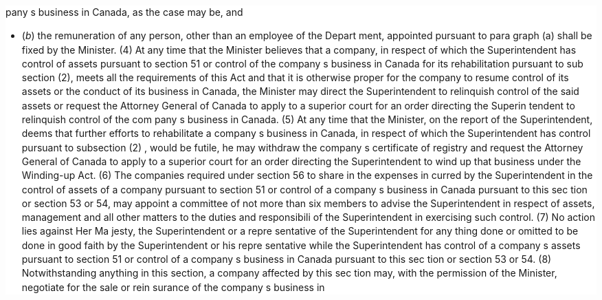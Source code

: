 pany s business in Canada, as the
case may be, and
  * (_b_) the remuneration of any person,
other than an employee of the Depart
ment, appointed pursuant to para
graph (a) shall be fixed by the
Minister.
(4) At any time that the Minister
believes that a company, in respect of
which the Superintendent has control of
assets pursuant to section 51 or control
of the company s business in Canada
for its rehabilitation pursuant to sub
section (2), meets all the requirements of
this Act and that it is otherwise proper
for the company to resume control of its
assets or the conduct of its business in
Canada, the Minister may direct the
Superintendent to relinquish control of
the said assets or request the Attorney
General of Canada to apply to a superior
court for an order directing the Superin
tendent to relinquish control of the com
pany s business in Canada.
(5) At any time that the Minister, on
the report of the Superintendent, deems
that further efforts to rehabilitate a
company s business in Canada, in respect
of which the Superintendent has control
pursuant to subsection (2) , would be
futile, he may withdraw the company s
certificate of registry and request the
Attorney General of Canada to apply to
a superior court for an order directing the
Superintendent to wind up that business
under the Winding-up Act.
(6) The companies required under
section 56 to share in the expenses in
curred by the Superintendent in the
control of assets of a company pursuant
to section 51 or control of a company s
business in Canada pursuant to this sec
tion or section 53 or 54, may appoint a
committee of not more than six members
to advise the Superintendent in respect of
assets, management and all other matters
to the duties and responsibili
of the Superintendent in exercising
such control.
(7) No action lies against Her Ma
jesty, the Superintendent or a repre
sentative of the Superintendent for any
thing done or omitted to be done in good
faith by the Superintendent or his repre
sentative while the Superintendent has
control of a company s assets pursuant
to section 51 or control of a company s
business in Canada pursuant to this sec
tion or section 53 or 54.
(8) Notwithstanding anything in this
section, a company affected by this sec
tion may, with the permission of the
Minister, negotiate for the sale or rein
surance of the company s business in